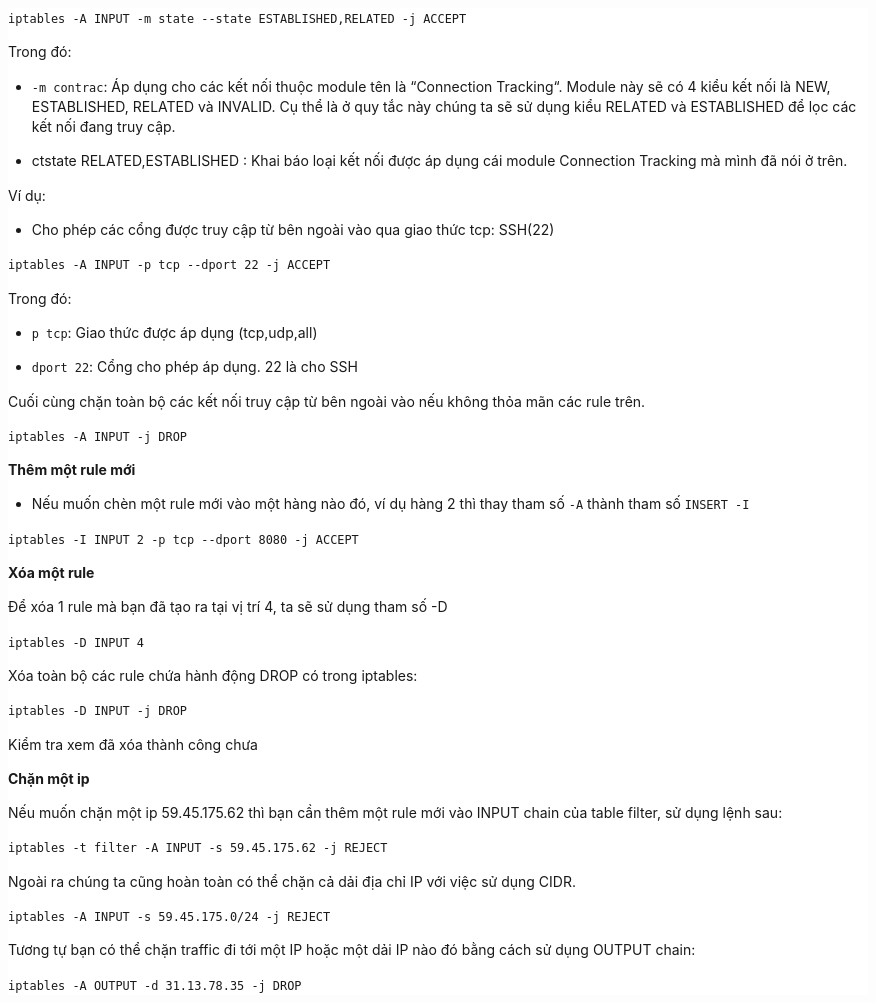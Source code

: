 ```
iptables -A INPUT -m state --state ESTABLISHED,RELATED -j ACCEPT
```

Trong đó:

- `-m contrac`: Áp dụng cho các kết nối thuộc module tên là “Connection Tracking“. Module này sẽ có 4 kiểu kết nối là NEW, ESTABLISHED, RELATED và INVALID. Cụ thể là ở quy tắc này chúng ta sẽ sử dụng kiểu RELATED và ESTABLISHED để lọc các kết nối đang truy cập.

- ctstate RELATED,ESTABLISHED : Khai báo loại kết nối được áp dụng cái module Connection Tracking mà mình đã nói ở trên. 

Ví dụ: 

- Cho phép các cổng được truy cập từ bên ngoài vào qua giao thức tcp: SSH(22)

`iptables -A INPUT -p tcp --dport 22 -j ACCEPT`

Trong đó:

- `p tcp`: Giao thức được áp dụng (tcp,udp,all)

- `dport 22`: Cổng cho phép áp dụng. 22 là cho SSH

Cuối cùng chặn toàn bộ các kết nối truy cập từ bên ngoài vào nếu không thỏa mãn các rule trên.

`iptables -A INPUT -j DROP`

**Thêm một rule mới** 

- Nếu muốn chèn một rule mới vào một hàng nào đó, ví dụ hàng 2 thì thay tham số `-A` thành tham số `INSERT -I` 

`iptables -I INPUT 2 -p tcp --dport 8080 -j ACCEPT`

**Xóa một rule** 

Để xóa 1 rule mà bạn đã tạo ra tại vị trí 4, ta sẽ sử dụng tham số -D

`iptables -D INPUT 4`

Xóa toàn bộ các rule chứa hành động DROP có trong iptables:

`iptables -D INPUT -j DROP`

Kiểm tra xem đã xóa thành công chưa 

**Chặn một ip**

Nếu muốn chặn một ip 59.45.175.62 thì bạn cần thêm một rule mới vào INPUT chain của table filter, sử dụng lệnh sau:

`iptables -t filter -A INPUT -s 59.45.175.62 -j REJECT`

Ngoài ra chúng ta cũng hoàn toàn có thể chặn cả dải địa chỉ IP với việc sử dụng CIDR.

`iptables -A INPUT -s 59.45.175.0/24 -j REJECT`

Tương tự bạn có thể chặn traffic đi tới một IP hoặc một dải IP nào đó bằng cách sử dụng OUTPUT chain:

`iptables -A OUTPUT -d 31.13.78.35 -j DROP`
